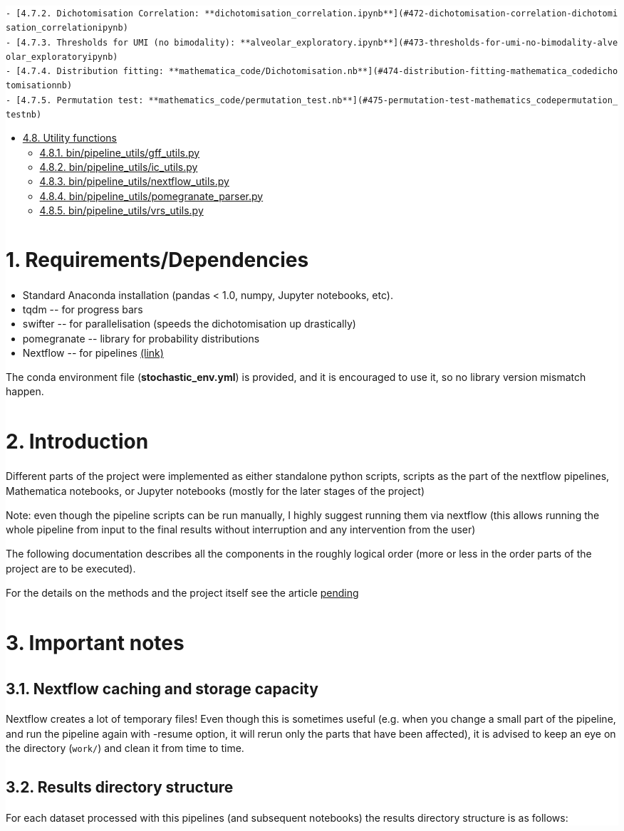     - [4.7.2. Dichotomisation Correlation: **dichotomisation_correlation.ipynb**](#472-dichotomisation-correlation-dichotomisation_correlationipynb)
    - [4.7.3. Thresholds for UMI (no bimodality): **alveolar_exploratory.ipynb**](#473-thresholds-for-umi-no-bimodality-alveolar_exploratoryipynb)
    - [4.7.4. Distribution fitting: **mathematica_code/Dichotomisation.nb**](#474-distribution-fitting-mathematica_codedichotomisationnb)
    - [4.7.5. Permutation test: **mathematics_code/permutation_test.nb**](#475-permutation-test-mathematics_codepermutation_testnb)
  - [4.8. Utility functions](#48-utility-functions)
    - [4.8.1. bin/pipeline_utils/gff_utils.py](#481-binpipeline_utilsgff_utilspy)
    - [4.8.2. bin/pipeline_utils/ic_utils.py](#482-binpipeline_utilsic_utilspy)
    - [4.8.3. bin/pipeline_utils/nextflow_utils.py](#483-binpipeline_utilsnextflow_utilspy)
    - [4.8.4. bin/pipeline_utils/pomegranate_parser.py](#484-binpipeline_utilspomegranate_parserpy)
    - [4.8.5. bin/pipeline_utils/vrs_utils.py](#485-binpipeline_utilsvrs_utilspy)

# 1. Requirements/Dependencies

* Standard Anaconda installation (pandas < 1.0, numpy, Jupyter notebooks, etc).
* tqdm -- for progress bars
* swifter -- for parallelisation (speeds the dichotomisation up drastically)
* pomegranate -- library for probability distributions
* Nextflow -- for pipelines [(link)](https://www.nextflow.io/)

The conda environment file (**stochastic_env.yml**) is provided, and it is encouraged to use it, so no library version mismatch happen.

# 2. Introduction

Different parts of the project were implemented as either standalone python scripts, scripts as the part of the nextflow pipelines, Mathematica notebooks, or Jupyter notebooks (mostly for the later stages of the project)

Note: even though the pipeline scripts can be run manually, I highly suggest running them via nextflow (this allows running the whole pipeline from input to the final results without interruption and any intervention from the user)

The following documentation describes all the components in the roughly logical order (more or less in the order parts of the project are to be executed).

For the details on the methods and the project itself see the article [pending]()

# 3. Important notes
## 3.1. Nextflow caching and storage capacity
Nextflow creates a lot of temporary files! Even though this is sometimes useful (e.g. when you change a small part of the pipeline, and run the pipeline again with -resume option, it will rerun only the parts that have been affected), it is advised to keep an eye on the directory (`work/`) and clean it from time to time.

## 3.2. Results directory structure
For each dataset processed with this pipelines (and subsequent notebooks) the results directory structure is as follows:
